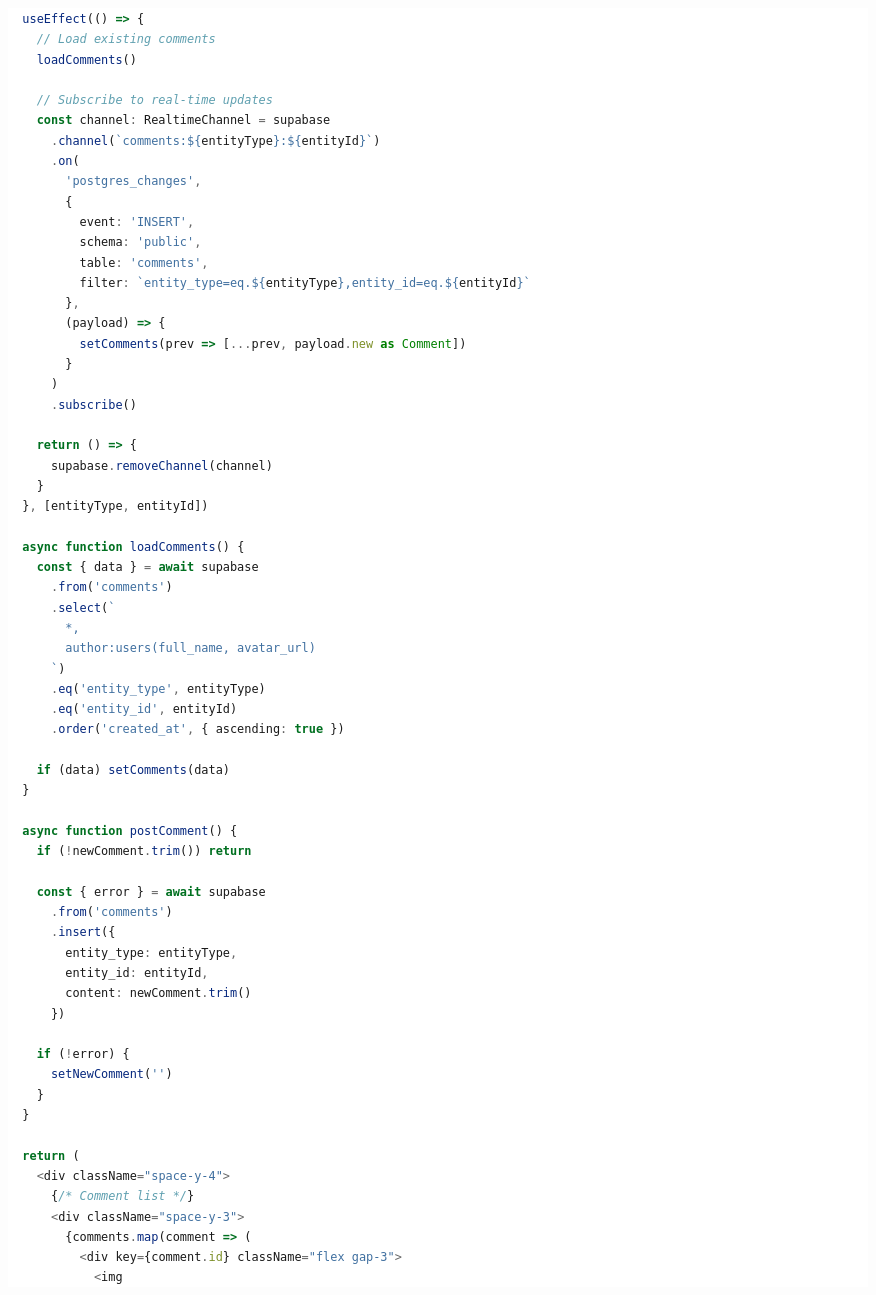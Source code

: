 ```typescript
  useEffect(() => {
    // Load existing comments
    loadComments()

    // Subscribe to real-time updates
    const channel: RealtimeChannel = supabase
      .channel(`comments:${entityType}:${entityId}`)
      .on(
        'postgres_changes',
        {
          event: 'INSERT',
          schema: 'public',
          table: 'comments',
          filter: `entity_type=eq.${entityType},entity_id=eq.${entityId}`
        },
        (payload) => {
          setComments(prev => [...prev, payload.new as Comment])
        }
      )
      .subscribe()

    return () => {
      supabase.removeChannel(channel)
    }
  }, [entityType, entityId])

  async function loadComments() {
    const { data } = await supabase
      .from('comments')
      .select(`
        *,
        author:users(full_name, avatar_url)
      `)
      .eq('entity_type', entityType)
      .eq('entity_id', entityId)
      .order('created_at', { ascending: true })

    if (data) setComments(data)
  }

  async function postComment() {
    if (!newComment.trim()) return

    const { error } = await supabase
      .from('comments')
      .insert({
        entity_type: entityType,
        entity_id: entityId,
        content: newComment.trim()
      })

    if (!error) {
      setNewComment('')
    }
  }

  return (
    <div className="space-y-4">
      {/* Comment list */}
      <div className="space-y-3">
        {comments.map(comment => (
          <div key={comment.id} className="flex gap-3">
            <img
```
